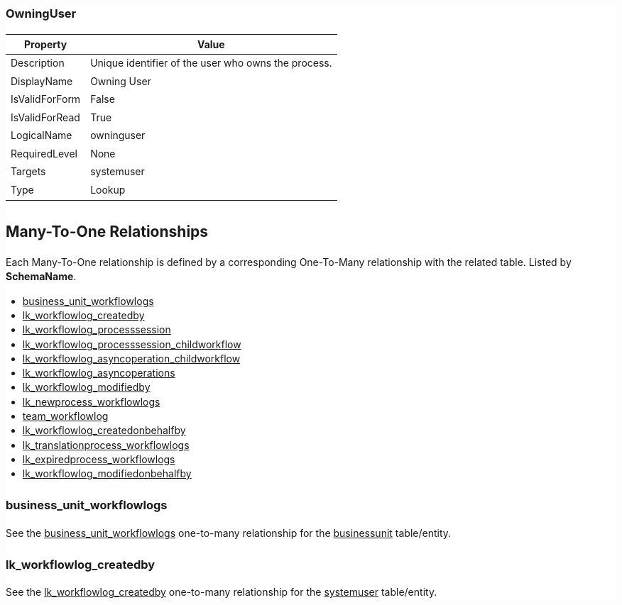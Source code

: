 
### <a name="BKMK_OwningUser"></a> OwningUser

|Property|Value|
|--------|-----|
|Description|Unique identifier of the user who owns the process.|
|DisplayName|Owning User|
|IsValidForForm|False|
|IsValidForRead|True|
|LogicalName|owninguser|
|RequiredLevel|None|
|Targets|systemuser|
|Type|Lookup|

<a name="manytoone"></a>

## Many-To-One Relationships

Each Many-To-One relationship is defined by a corresponding One-To-Many relationship with the related table. Listed by **SchemaName**.

- [business_unit_workflowlogs](#BKMK_business_unit_workflowlogs)
- [lk_workflowlog_createdby](#BKMK_lk_workflowlog_createdby)
- [lk_workflowlog_processsession](#BKMK_lk_workflowlog_processsession)
- [lk_workflowlog_processsession_childworkflow](#BKMK_lk_workflowlog_processsession_childworkflow)
- [lk_workflowlog_asyncoperation_childworkflow](#BKMK_lk_workflowlog_asyncoperation_childworkflow)
- [lk_workflowlog_asyncoperations](#BKMK_lk_workflowlog_asyncoperations)
- [lk_workflowlog_modifiedby](#BKMK_lk_workflowlog_modifiedby)
- [lk_newprocess_workflowlogs](#BKMK_lk_newprocess_workflowlogs)
- [team_workflowlog](#BKMK_team_workflowlog)
- [lk_workflowlog_createdonbehalfby](#BKMK_lk_workflowlog_createdonbehalfby)
- [lk_translationprocess_workflowlogs](#BKMK_lk_translationprocess_workflowlogs)
- [lk_expiredprocess_workflowlogs](#BKMK_lk_expiredprocess_workflowlogs)
- [lk_workflowlog_modifiedonbehalfby](#BKMK_lk_workflowlog_modifiedonbehalfby)


### <a name="BKMK_business_unit_workflowlogs"></a> business_unit_workflowlogs

See the [business_unit_workflowlogs](businessunit.md#BKMK_business_unit_workflowlogs) one-to-many relationship for the [businessunit](businessunit.md) table/entity.

### <a name="BKMK_lk_workflowlog_createdby"></a> lk_workflowlog_createdby

See the [lk_workflowlog_createdby](systemuser.md#BKMK_lk_workflowlog_createdby) one-to-many relationship for the [systemuser](systemuser.md) table/entity.
